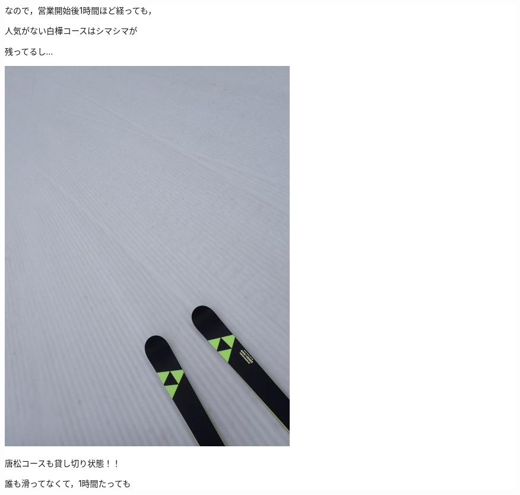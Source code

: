 





なので，営業開始後1時間ほど経っても，


人気がない白樺コースはシマシマが


残ってるし…




![736bd2c8818d41869fe14acf608f562b.jpg](images/736bd2c8818d41869fe14acf608f562b.jpg)







唐松コースも貸し切り状態！！


誰も滑ってなくて，1時間たっても
